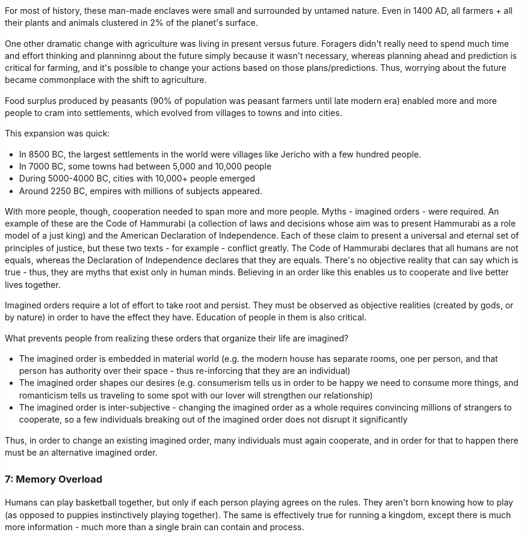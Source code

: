 For most of history, these man-made enclaves were small and surrounded by untamed nature. Even in 1400 AD, all farmers + all their plants and animals clustered in 2% of the planet's surface.

One other dramatic change with agriculture was living in present versus future. Foragers didn't really need to spend much time and effort thinking and planninng about the future simply because it wasn't necessary, whereas planning ahead and prediction is critical for farming, and it's possible to change your actions based on those plans/predictions. Thus, worrying about the future became commonplace with the shift to agriculture.

Food surplus produced by peasants (90% of population was peasant farmers until late modern era) enabled more and more people to cram into settlements, which evolved from villages to towns and into cities.

This expansion was quick:

* In 8500 BC, the largest settlements in the world were villages like Jericho with a few hundred people.
* In 7000 BC, some towns had between 5,000 and 10,000 people
* During 5000-4000 BC, cities with 10,000+ people emerged
* Around 2250 BC, empires with millions of subjects appeared.

With more people, though, cooperation needed to span more and more people. Myths - imagined orders - were required. An example of these are the Code of Hammurabi (a collection of laws and decisions whose aim was to present Hammurabi as a role model of a just king) and the American Declaration of Independence. Each of these claim to present a universal and eternal set of principles of justice, but these two texts - for example - conflict greatly. The Code of Hammurabi declares that all humans are not equals, whereas the Declaration of Independence declares that they are equals. There's no objective reality that can say which is true - thus, they are myths that exist only in human minds. Believing in an order like this enables us to cooperate and live better lives together.

Imagined orders require a lot of effort to take root and persist. They must be observed as objective realities (created by gods, or by nature) in order to have the effect they have. Education of people in them is also critical.

What prevents people from realizing these orders that organize their life are imagined?

* The imagined order is embedded in material world (e.g. the modern house has separate rooms, one per person, and that person has authority over their space - thus re-inforcing that they are an individual)
* The imagined order shapes our desires (e.g. consumerism tells us in order to be happy we need to consume more things, and romanticism tells us traveling to some spot with our lover will strengthen our relationship)
* The imagined order is inter-subjective - changing the imagined order as a whole requires convincing millions of strangers to cooperate, so a few individuals breaking out of the imagined order does not disrupt it significantly

Thus, in order to change an existing imagined order, many individuals must again cooperate, and in order for that to happen there must be an alternative imagined order.

### 7: Memory Overload

Humans can play basketball together, but only if each person playing agrees on the rules. They aren't born knowing how to play (as opposed to puppies instinctively playing together). The same is effectively true for running a kingdom, except there is much more information - much more than a single brain can contain and process.
